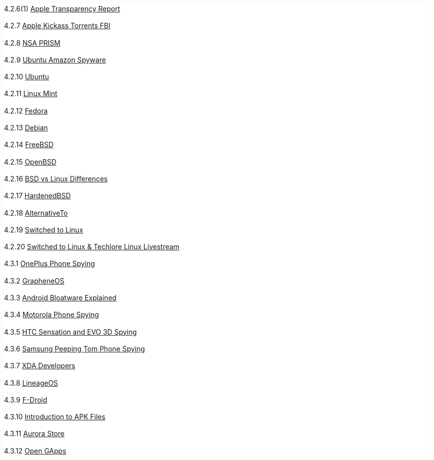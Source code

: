 4.2.6(1) [Apple Transparency Report](https://www.apple.com/legal/transparency/)

4.2.7 [Apple Kickass Torrents FBI](https://www.macrumors.com/2016/07/21/apple-helped-identify-kickasstorrents-owner/)

4.2.8 [NSA PRISM](https://www.theguardian.com/world/2013/jun/06/us-tech-giants-nsa-data)

4.2.9 [Ubuntu Amazon Spyware](https://www.pcworld.com/article/2840401/ubuntus-unity-8-desktop-removes-the-amazon-search-spyware.html)

4.2.10 [Ubuntu](https://ubuntu.com/)

4.2.11 [Linux Mint](https://linuxmint.com/)

4.2.12 [Fedora](https://getfedora.org/)

4.2.13 [Debian](https://www.debian.org/)

4.2.14 [FreeBSD](https://www.freebsd.org/)

4.2.15 [OpenBSD](https://www.openbsd.org/)

4.2.16 [BSD vs Linux Differences](https://www.howtogeek.com/190773/htg-explains-whats-the-difference-between-linux-and-bsd/)

4.2.17 [HardenedBSD](https://hardenedbsd.org/)

4.2.18 [AlternativeTo](https://alternativeto.net/)

4.2.19 [Switched to Linux](https://www.youtube.com/channel/UCoryWpk4QVYKFCJul9KBdyw)

4.2.20 [Switched to Linux & Techlore Linux Livestream](https://youtu.be/RVGzR7yuw80)

4.3.1 [OnePlus Phone Spying](https://thenextweb.com/mobile/2017/10/11/dear-oneplus-please-stop-spying-on-my-phone/)

4.3.2 [GrapheneOS](https://grapheneos.org)

4.3.3 [Android Bloatware Explained](https://tech.hindustantimes.com/tech/news/android-s-bloatware-problem-explained-here-s-how-can-you-manage-it-story-1oQeO6lrGY2VAuC5KhUviI.html)

4.3.4 [Motorola Phone Spying](https://www.computerworld.com/article/2473949/motorola-secretly-spies-on-droid-phone-users-every-9-minutes--collects-personal-data.html)

4.3.5 [HTC Sensation and EVO 3D Spying](https://bgr.com/2011/09/01/htc-sensation-and-evo-3d-revealed-to-be-spying-on-users/)

4.3.6 [Samsung Peeping Tom Phone Spying](https://www.thesun.co.uk/tech/3751944/samsungs-peeping-tom-smartphones-listen-and-watch-what-you-do-on-the-web-while-monitoring-your-emails-to-target-you-with-ads/)

4.3.7 [XDA Developers](https://www.xda-developers.com)

4.3.8 [LineageOS](https://lineageos.org)

4.3.9 [F-Droid](https://f-droid.org)

4.3.10 [Introduction to APK Files](https://www.nextpit.com/android-for-beginners-what-is-an-apk-file)

4.3.11 [Aurora Store](https://f-droid.org/en/packages/com.aurora.store/)

4.3.12 [Open GApps](https://opengapps.org)
